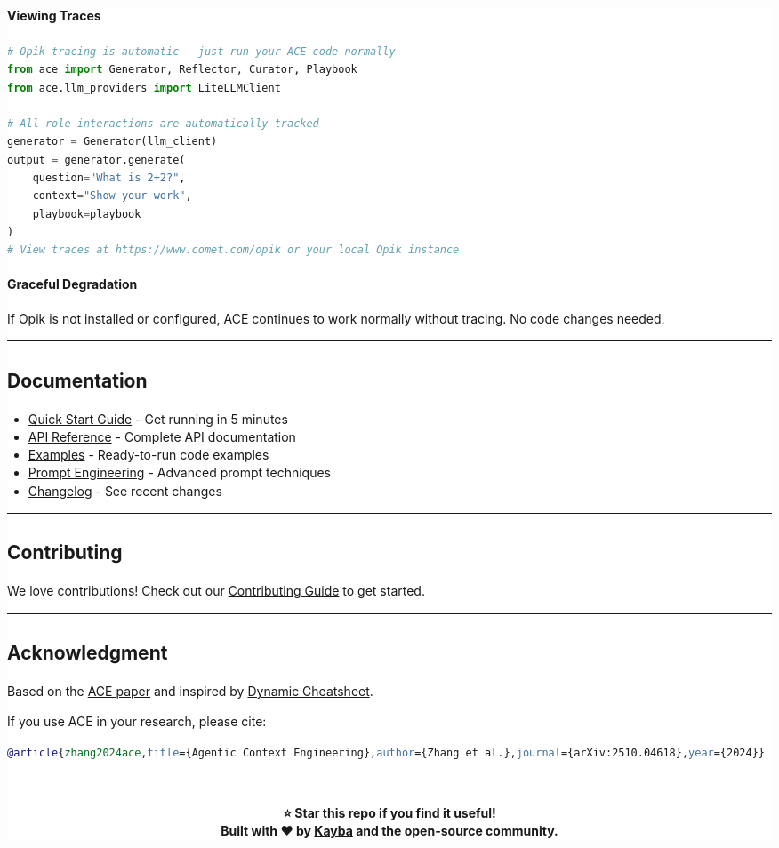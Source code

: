 #### Viewing Traces
```python
# Opik tracing is automatic - just run your ACE code normally
from ace import Generator, Reflector, Curator, Playbook
from ace.llm_providers import LiteLLMClient

# All role interactions are automatically tracked
generator = Generator(llm_client)
output = generator.generate(
    question="What is 2+2?",
    context="Show your work",
    playbook=playbook
)
# View traces at https://www.comet.com/opik or your local Opik instance
```

#### Graceful Degradation
If Opik is not installed or configured, ACE continues to work normally without tracing. No code changes needed.

---

## Documentation

- [Quick Start Guide](docs/QUICK_START.md) - Get running in 5 minutes
- [API Reference](docs/API_REFERENCE.md) - Complete API documentation
- [Examples](examples/) - Ready-to-run code examples
- [Prompt Engineering](docs/PROMPT_ENGINEERING.md) - Advanced prompt techniques
- [Changelog](CHANGELOG.md) - See recent changes

---

## Contributing

We love contributions! Check out our [Contributing Guide](CONTRIBUTING.md) to get started.

---

## Acknowledgment

Based on the [ACE paper](https://arxiv.org/abs/2510.04618) and inspired by [Dynamic Cheatsheet](https://arxiv.org/abs/2504.07952).

If you use ACE in your research, please cite:
```bibtex
@article{zhang2024ace,title={Agentic Context Engineering},author={Zhang et al.},journal={arXiv:2510.04618},year={2024}}
```


<div align="center">

<br>

**⭐ Star this repo if you find it useful!** <br>
**Built with ❤️ by [Kayba](https://kayba.ai) and the open-source community.**

</div>

